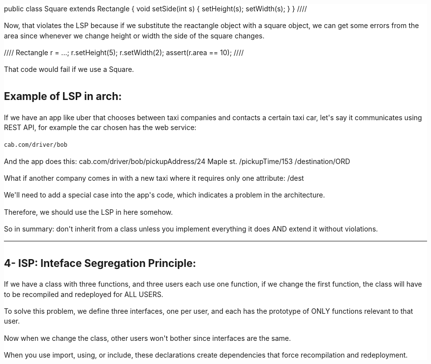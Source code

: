 public class Square extends Rectangle {
	void setSide(int s) {
		setHeight(s);
		setWidth(s);
	}
}
////

Now, that violates the LSP because if we substitute the reactangle object with a square object, we can get some errors from the area since whenever we change height or width the side of the square changes.

////
Rectangle r = ...;
r.setHeight(5);
r.setWidth(2);
assert(r.area == 10);
////

That code would fail if we use a Square.

Example of LSP in arch:
-----------------------
If we have an app like uber that chooses between taxi companies and contacts a certain taxi car, let's say it communicates using REST API, for example the car chosen has the web service:

	cab.com/driver/bob
	
And the app does this:
	cab.com/driver/bob/pickupAddress/24 Maple st.
	/pickupTime/153
	/destination/ORD
	
What if another company comes in with a new taxi where it requires only one attribute: /dest

We'll need to add a special case into the app's code, which indicates a problem in the architecture.

Therefore, we should use the LSP in here somehow.

So in summary: don't inherit from a class unless you implement everything it does AND extend it without violations.

----------------------------------------------------------------------------------------
4- ISP: Inteface Segregation Principle:
------------------------------
If we have a class with three functions, and three users each use one function, if we change the first function, the class will have to be recompiled and redeployed for ALL USERS.

To solve this problem, we define three interfaces, one per user, and each has the prototype of ONLY functions relevant to that user.

Now when we change the class, other users won't bother since interfaces are the same.

When you use import, using, or include, these declarations create dependencies that force recompilation and redeployment.

